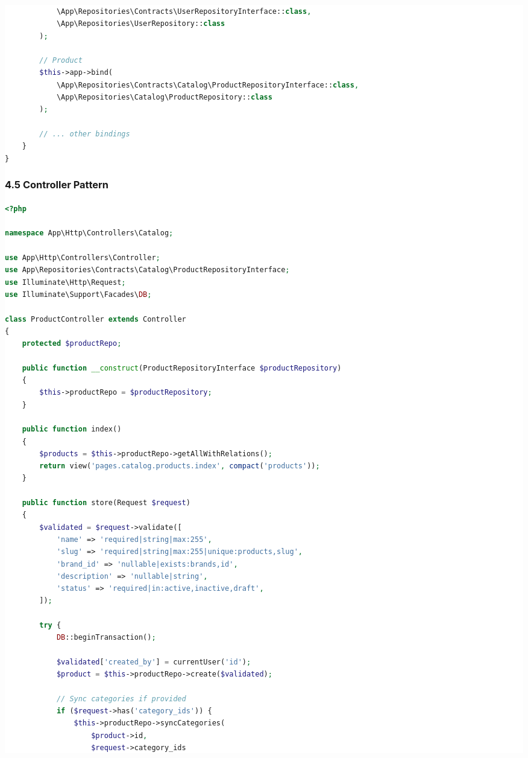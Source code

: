 ```php
            \App\Repositories\Contracts\UserRepositoryInterface::class,
            \App\Repositories\UserRepository::class
        );

        // Product
        $this->app->bind(
            \App\Repositories\Contracts\Catalog\ProductRepositoryInterface::class,
            \App\Repositories\Catalog\ProductRepository::class
        );

        // ... other bindings
    }
}
```

### 4.5 Controller Pattern

```php
<?php

namespace App\Http\Controllers\Catalog;

use App\Http\Controllers\Controller;
use App\Repositories\Contracts\Catalog\ProductRepositoryInterface;
use Illuminate\Http\Request;
use Illuminate\Support\Facades\DB;

class ProductController extends Controller
{
    protected $productRepo;

    public function __construct(ProductRepositoryInterface $productRepository)
    {
        $this->productRepo = $productRepository;
    }

    public function index()
    {
        $products = $this->productRepo->getAllWithRelations();
        return view('pages.catalog.products.index', compact('products'));
    }

    public function store(Request $request)
    {
        $validated = $request->validate([
            'name' => 'required|string|max:255',
            'slug' => 'required|string|max:255|unique:products,slug',
            'brand_id' => 'nullable|exists:brands,id',
            'description' => 'nullable|string',
            'status' => 'required|in:active,inactive,draft',
        ]);

        try {
            DB::beginTransaction();

            $validated['created_by'] = currentUser('id');
            $product = $this->productRepo->create($validated);

            // Sync categories if provided
            if ($request->has('category_ids')) {
                $this->productRepo->syncCategories(
                    $product->id,
                    $request->category_ids
```